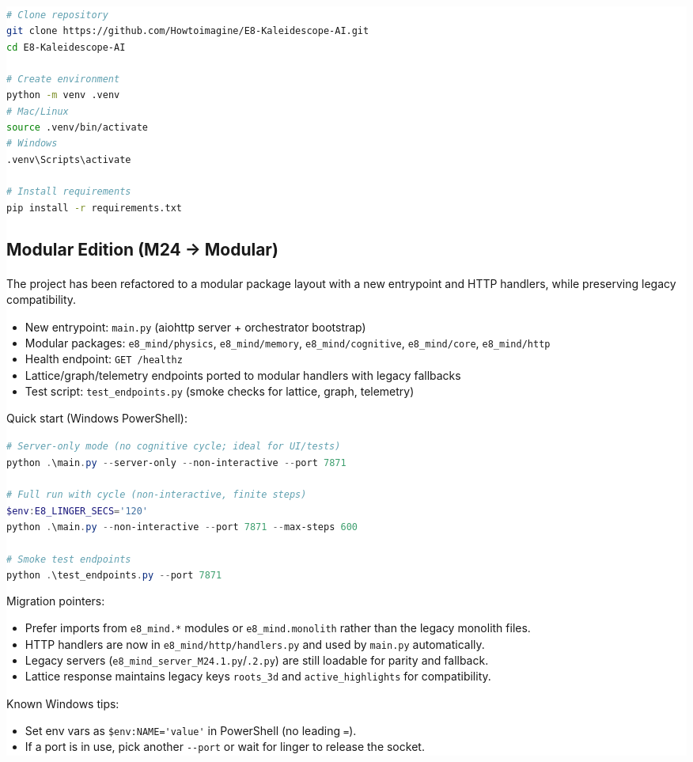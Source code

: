 ```bash
# Clone repository
git clone https://github.com/Howtoimagine/E8-Kaleidescope-AI.git
cd E8-Kaleidescope-AI

# Create environment
python -m venv .venv
# Mac/Linux
source .venv/bin/activate
# Windows
.venv\Scripts\activate

# Install requirements
pip install -r requirements.txt
```

## Modular Edition (M24 → Modular)

The project has been refactored to a modular package layout with a new entrypoint and HTTP handlers, while preserving legacy compatibility.

- New entrypoint: `main.py` (aiohttp server + orchestrator bootstrap)
- Modular packages: `e8_mind/physics`, `e8_mind/memory`, `e8_mind/cognitive`, `e8_mind/core`, `e8_mind/http`
- Health endpoint: `GET /healthz`
- Lattice/graph/telemetry endpoints ported to modular handlers with legacy fallbacks
- Test script: `test_endpoints.py` (smoke checks for lattice, graph, telemetry)

Quick start (Windows PowerShell):

```powershell
# Server-only mode (no cognitive cycle; ideal for UI/tests)
python .\main.py --server-only --non-interactive --port 7871

# Full run with cycle (non-interactive, finite steps)
$env:E8_LINGER_SECS='120'
python .\main.py --non-interactive --port 7871 --max-steps 600

# Smoke test endpoints
python .\test_endpoints.py --port 7871
```

Migration pointers:

- Prefer imports from `e8_mind.*` modules or `e8_mind.monolith` rather than the legacy monolith files.
- HTTP handlers are now in `e8_mind/http/handlers.py` and used by `main.py` automatically.
- Legacy servers (`e8_mind_server_M24.1.py`/`.2.py`) are still loadable for parity and fallback.
- Lattice response maintains legacy keys `roots_3d` and `active_highlights` for compatibility.

Known Windows tips:

- Set env vars as `$env:NAME='value'` in PowerShell (no leading `=`).
- If a port is in use, pick another `--port` or wait for linger to release the socket.

